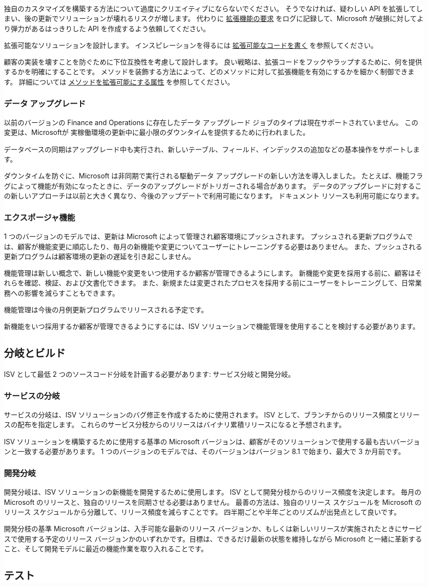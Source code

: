 独自のカスタマイズを構築する方法について過度にクリエイティブにならないでください。 そうでなければ、疑わしい API を拡張してしまい、後の更新でソリューションが壊れるリスクが増します。 代わりに [拡張機能の要求](../extensibility/extensibility-requests.md) をログに記録して、Microsoft が破損に対してより弾力があるはっきりした API を作成するよう依頼してください。

拡張可能なソリューションを設計します。 インスピレーションを得るには [拡張可能なコードを書く](../extensibility/writing-extensible-code.md) を参照してください。

顧客の実装を壊すことを防ぐために下位互換性を考慮して設計します。 良い戦略は、拡張コードをフックやラップするために、何を提供するかを明確にすることです。 メソッドを装飾する方法によって、どのメソッドに対して拡張機能を有効にするかを細かく制御できます。 詳細については [メソッドを拡張可能にする属性](../extensibility/extensibility-attributes.md) を参照してください。

### <a name="data-upgrade"></a>データ アップグレード

以前のバージョンの Finance and Operations に存在したデータ アップグレード ジョブのタイプは現在サポートされていません。 この変更は、Microsoftが 実稼働環境の更新中に最小限のダウンタイムを提供するために行われました。

データベースの同期はアップグレード中も実行され、新しいテーブル、フィールド、インデックスの追加などの基本操作をサポートします。

ダウンタイムを防ぐに、Microsoft は非同期で実行される駆動データ アップグレードの新しい方法を導入しました。 たとえば、機能フラグによって機能が有効になったときに、データのアップグレードがトリガーされる場合があります。 データのアップグレードに対するこの新しいアプローチは以前と大きく異なり、今後のアップデートで利用可能になります。 ドキュメント リソースも利用可能になります。

### <a name="feature-exposure"></a>エクスポージャ機能

1 つのバージョンのモデルでは、更新は Microsoft によって管理され顧客環境にプッシュされます。 プッシュされる更新プログラムでは、顧客が機能変更に順応したり、毎月の新機能や変更についてユーザーにトレーニングする必要はありません。 また、プッシュされる更新プログラムは顧客環境の更新の遅延を引き起こしません。

機能管理は新しい概念で、新しい機能や変更をいつ使用するか顧客が管理できるようにします。 新機能や変更を採用する前に、顧客はそれらを確認、検証、および文書化できます。 また、新規または変更されたプロセスを採用する前にユーザーをトレーニングして、日常業務への影響を減らすこともできます。

機能管理は今後の月例更新プログラムでリリースされる予定です。

新機能をいつ採用するか顧客が管理できるようにするには、ISV ソリューションで機能管理を使用することを検討する必要があります。

## <a name="branches-and-builds"></a>分岐とビルド

ISV として最低 2 つのソースコード分岐を計画する必要があります: サービス分岐と開発分岐。

### <a name="servicing-branch"></a>サービスの分岐

サービスの分岐は、ISV ソリューションのバグ修正を作成するために使用されます。 ISV として、ブランチからのリリース頻度とリリースの配布を指定します。 これらのサービス分枝からのリリースはバイナリ累積リリースになると予想されます。

ISV ソリューションを構築するために使用する基準の Microsoft バージョンは、顧客がそのソリューションで使用する最も古いバージョンと一致する必要があります。 1 つのバージョンのモデルでは、そのバージョンはバージョン 8.1 で始まり、最大で 3 か月前です。

### <a name="development-branch"></a>開発分岐

開発分岐は、ISV ソリューションの新機能を開発するために使用します。 ISV として開発分枝からのリリース頻度を決定します。 毎月のMicrosoft のリリースと、独自のリリースを同期させる必要はありません。 最善の方法は、独自のリリース スケジュールを Microsoft のリリース スケジュールから分離して、リリース頻度を減らすことです。 四半期ごとや半年ごとのリズムが出発点として良いです。

開発分枝の基準 Microsoft バージョンは、入手可能な最新のリリース バージョンか、もしくは新しいリリースが実施されたときにサービスで使用する予定のリリース バージョンかのいずれかです。目標は、できるだけ最新の状態を維持しながら Microsoft と一緒に革新すること、そして開発モデルに最近の機能作業を取り入れることです。

## <a name="testing"></a>テスト
